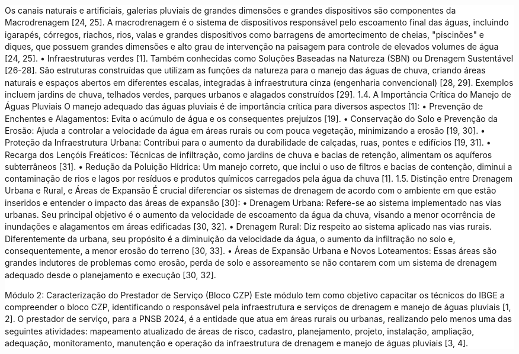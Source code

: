 Os canais naturais e artificiais, galerias pluviais de grandes dimensões e grandes dispositivos são componentes da Macrodrenagem [24, 25]. A macrodrenagem é o sistema de dispositivos responsável pelo escoamento final das águas, incluindo igarapés, córregos, riachos, rios, valas e grandes dispositivos como barragens de amortecimento de cheias, "piscinões" e diques, que possuem grandes dimensões e alto grau de intervenção na paisagem para controle de elevados volumes de água [24, 25].
•
Infraestruturas verdes [1]. Também conhecidas como Soluções Baseadas na Natureza (SBN) ou Drenagem Sustentável [26-28]. São estruturas construídas que utilizam as funções da natureza para o manejo das águas de chuva, criando áreas naturais e espaços abertos em diferentes escalas, integradas à infraestrutura cinza (engenharia convencional) [28, 29]. Exemplos incluem jardins de chuva, telhados verdes, parques urbanos e alagados construídos [29].
1.4. A Importância Crítica do Manejo de Águas Pluviais
O manejo adequado das águas pluviais é de importância crítica para diversos aspectos [1]:
•
Prevenção de Enchentes e Alagamentos: Evita o acúmulo de água e os consequentes prejuízos [19].
•
Conservação do Solo e Prevenção da Erosão: Ajuda a controlar a velocidade da água em áreas rurais ou com pouca vegetação, minimizando a erosão [19, 30].
•
Proteção da Infraestrutura Urbana: Contribui para o aumento da durabilidade de calçadas, ruas, pontes e edifícios [19, 31].
•
Recarga dos Lençóis Freáticos: Técnicas de infiltração, como jardins de chuva e bacias de retenção, alimentam os aquíferos subterrâneos [31].
•
Redução da Poluição Hídrica: Um manejo correto, que inclui o uso de filtros e bacias de contenção, diminui a contaminação de rios e lagos por resíduos e produtos químicos carregados pela água da chuva [1].
1.5. Distinção entre Drenagem Urbana e Rural, e Áreas de Expansão
É crucial diferenciar os sistemas de drenagem de acordo com o ambiente em que estão inseridos e entender o impacto das áreas de expansão [30]:
•
Drenagem Urbana: Refere-se ao sistema implementado nas vias urbanas. Seu principal objetivo é o aumento da velocidade de escoamento da água da chuva, visando a menor ocorrência de inundações e alagamentos em áreas edificadas [30, 32].
•
Drenagem Rural: Diz respeito ao sistema aplicado nas vias rurais. Diferentemente da urbana, seu propósito é a diminuição da velocidade da água, o aumento da infiltração no solo e, consequentemente, a menor erosão do terreno [30, 33].
•
Áreas de Expansão Urbana e Novos Loteamentos: Essas áreas são grandes indutores de problemas como erosão, perda de solo e assoreamento se não contarem com um sistema de drenagem adequado desde o planejamento e execução [30, 32].



Módulo 2: Caracterização do Prestador de Serviço (Bloco CZP)
Este módulo tem como objetivo capacitar os técnicos do IBGE a compreender o bloco CZP, identificando o responsável pela infraestrutura e serviços de drenagem e manejo de águas pluviais [1, 2]. O prestador de serviço, para a PNSB 2024, é a entidade que atua em áreas rurais ou urbanas, realizando pelo menos uma das seguintes atividades: mapeamento atualizado de áreas de risco, cadastro, planejamento, projeto, instalação, ampliação, adequação, monitoramento, manutenção e operação da infraestrutura de drenagem e manejo de águas pluviais [3, 4].
